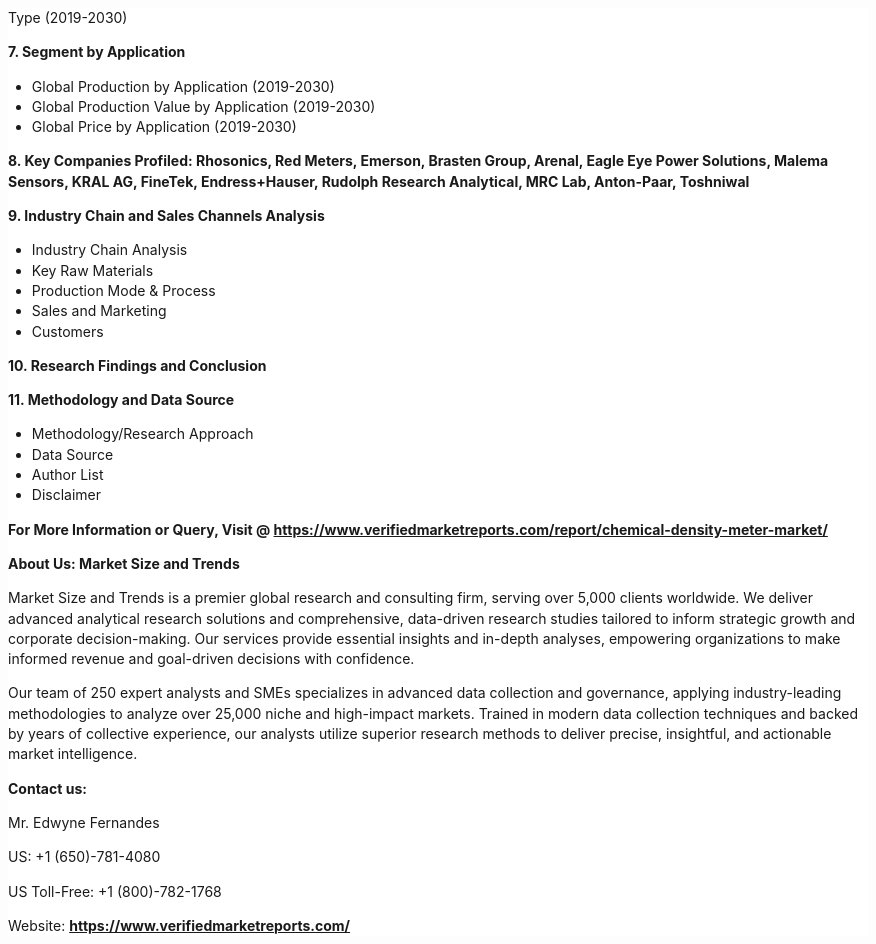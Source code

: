 Type (2019-2030)</li></ul><p><strong>7. Segment by Application</strong></p><ul><li>Global Production by Application (2019-2030)</li><li>Global Production Value by Application (2019-2030)</li><li>Global Price by Application (2019-2030)</li></ul><p><strong>8. Key Companies Profiled: Rhosonics, Red Meters, Emerson, Brasten Group, Arenal, Eagle Eye Power Solutions, Malema Sensors, KRAL AG, FineTek, Endress+Hauser, Rudolph Research Analytical, MRC Lab, Anton-Paar, Toshniwal</strong></p><p><strong>9. Industry Chain and Sales Channels Analysis</strong></p><ul><li>Industry Chain Analysis</li><li>Key Raw Materials</li><li>Production Mode &amp; Process</li><li>Sales and Marketing</li><li>Customers</li></ul><p><strong>10. Research Findings and Conclusion</strong></p><p><strong>11. Methodology and Data Source</strong></p><ul><li>Methodology/Research Approach</li><li>Data Source</li><li>Author List</li><li>Disclaimer</li></ul></p><p><strong>For More Information or Query, Visit @ <a href="https://www.verifiedmarketreports.com/report/chemical-density-meter-market/">https://www.verifiedmarketreports.com/report/chemical-density-meter-market/</a></strong></p><p><strong>About Us: Market Size and Trends</strong></p><p>Market Size and Trends is a premier global research and consulting firm, serving over 5,000 clients worldwide. We deliver advanced analytical research solutions and comprehensive, data-driven research studies tailored to inform strategic growth and corporate decision-making. Our services provide essential insights and in-depth analyses, empowering organizations to make informed revenue and goal-driven decisions with confidence.</p><p>Our team of 250 expert analysts and SMEs specializes in advanced data collection and governance, applying industry-leading methodologies to analyze over 25,000 niche and high-impact markets. Trained in modern data collection techniques and backed by years of collective experience, our analysts utilize superior research methods to deliver precise, insightful, and actionable market intelligence.</p><p><strong>Contact us:</strong></p><p>Mr. Edwyne Fernandes</p><p>US: +1 (650)-781-4080</p><p>US Toll-Free: +1 (800)-782-1768</p><p>Website: <strong><a href="https://www.verifiedmarketreports.com/">https://www.verifiedmarketreports.com/</a></strong></p>
